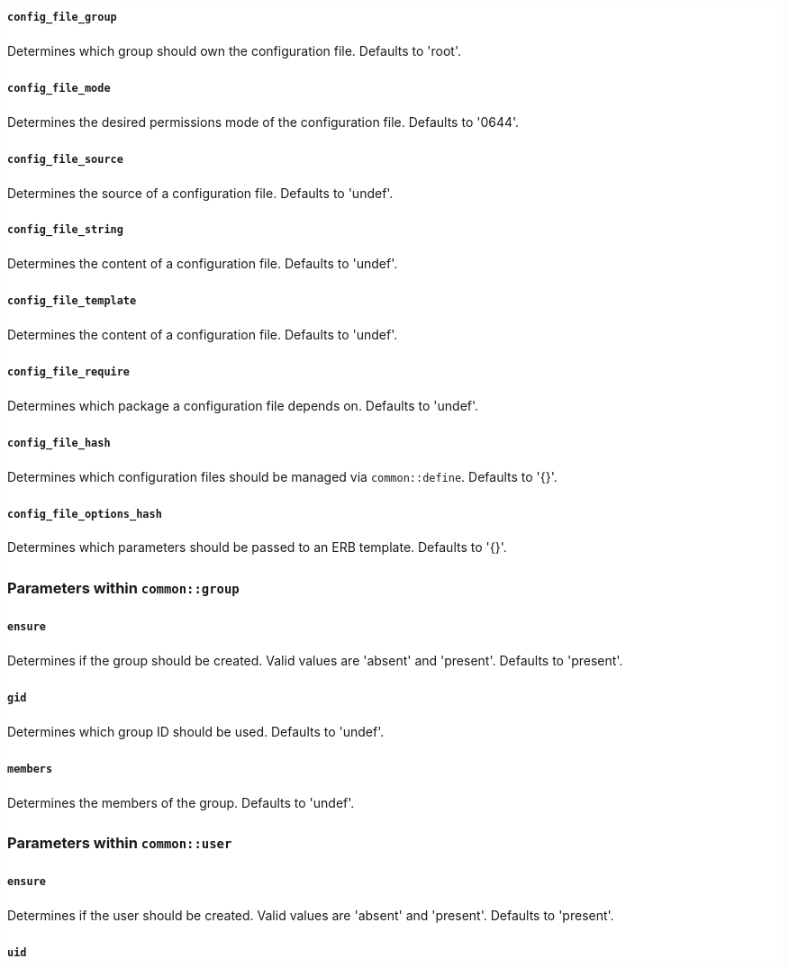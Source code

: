 #### `config_file_group`

Determines which group should own the configuration file. Defaults to 'root'.

#### `config_file_mode`

Determines the desired permissions mode of the configuration file. Defaults to '0644'.

#### `config_file_source`

Determines the source of a configuration file. Defaults to 'undef'.

#### `config_file_string`

Determines the content of a configuration file. Defaults to 'undef'.

#### `config_file_template`

Determines the content of a configuration file. Defaults to 'undef'.

#### `config_file_require`

Determines which package a configuration file depends on. Defaults to 'undef'.

#### `config_file_hash`

Determines which configuration files should be managed via `common::define`.
Defaults to '{}'.

#### `config_file_options_hash`

Determines which parameters should be passed to an ERB template. Defaults to '{}'.

### Parameters within `common::group`

#### `ensure`

Determines if the group should be created. Valid values are 'absent' and
'present'. Defaults to 'present'.

#### `gid`

Determines which group ID should be used. Defaults to 'undef'.

#### `members`

Determines the members of the group. Defaults to 'undef'.

### Parameters within `common::user`

#### `ensure`

Determines if the user should be created. Valid values are 'absent' and
'present'. Defaults to 'present'.

#### `uid`
